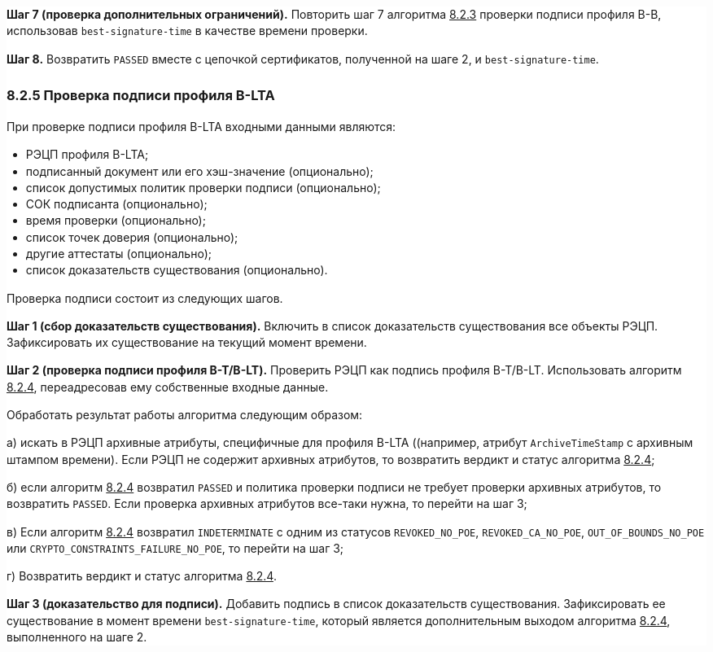 **Шаг 7 (проверка дополнительных ограничений).**
Повторить шаг 7 алгоритма [8.2.3](#Processes23) проверки подписи профиля B-B,
использовав `best-signature-time` в качестве времени проверки.

**Шаг 8.** Возвратить `PASSED` вместе с цепочкой сертификатов, полученной
на шаге 2, и `best-signature-time`.



### 8.2.5 <a name="Processes25"></a>Проверка подписи профиля B-LTA

При проверке подписи профиля B-LTA входными данными являются:

- РЭЦП профиля B-LTA;
- подписанный документ или его хэш-значение (опционально);
- список допустимых политик проверки подписи (опционально);
- СОК подписанта (опционально);
- время проверки (опционально);
- список точек доверия (опционально);
- другие аттестаты (опционально);
- список доказательств существования (опционально).



Проверка подписи состоит из следующих шагов.

**Шаг 1 (сбор доказательств существования).** 
Включить в список доказательств существования все объекты РЭЦП. 
Зафиксировать их существование на текущий момент времени.

**Шаг 2 (проверка подписи профиля B-T/B-LT).** 
Проверить РЭЦП как подпись профиля B-T/B-LT. Использовать алгоритм
[8.2.4](#Processes24), переадресовав ему собственные входные данные.

Обработать результат работы алгоритма следующим образом:

а) искать в РЭЦП архивные атрибуты, специфичные для профиля B-LTA
((например, атрибут `ArchiveTimeStamp` с архивным штампом времени).
Если РЭЦП не содержит архивных атрибутов, то возвратить вердикт и статус 
алгоритма [8.2.4](#Processes24); 

б) если алгоритм [8.2.4](#Processes24) возвратил `PASSED` и политика проверки 
подписи не требует проверки архивных атрибутов, то возвратить `PASSED`.
Если проверка архивных атрибутов все-таки нужна, то перейти на шаг 3;

в) Если алгоритм [8.2.4](#Processes24) возвратил `INDETERMINATE` с одним из
статусов `REVOKED_NO_POE`, `REVOKED_CA_NO_POE`, `OUT_OF_BOUNDS_NO_POE` или
`CRYPTO_CONSTRAINTS_FAILURE_NO_POE`, то перейти на шаг 3;

г) Возвратить вердикт и статус алгоритма [8.2.4](#Processes24).

**Шаг 3 (доказательство для подписи).**
Добавить подпись в список доказательств существования. Зафиксировать ее
существование в момент времени `best-signature-time`, который является
дополнительным выходом алгоритма [8.2.4](#Processes24), выполненного на шаге 2.


